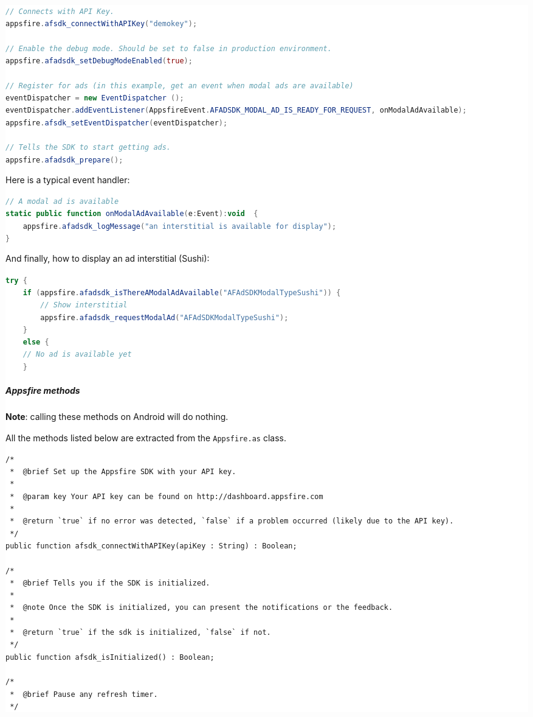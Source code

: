 ```actionscript
// Connects with API Key.
appsfire.afsdk_connectWithAPIKey("demokey");

// Enable the debug mode. Should be set to false in production environment.
appsfire.afadsdk_setDebugModeEnabled(true);

// Register for ads (in this example, get an event when modal ads are available)
eventDispatcher = new EventDispatcher ();
eventDispatcher.addEventListener(AppsfireEvent.AFADSDK_MODAL_AD_IS_READY_FOR_REQUEST, onModalAdAvailable);
appsfire.afsdk_setEventDispatcher(eventDispatcher);

// Tells the SDK to start getting ads.
appsfire.afadsdk_prepare();

```

Here is a typical event handler:

```actionscript
// A modal ad is available
static public function onModalAdAvailable(e:Event):void  {
	appsfire.afadsdk_logMessage("an interstitial is available for display");
}
```

And finally, how to display an ad interstitial (Sushi):

```actionscript
try {
	if (appsfire.afadsdk_isThereAModalAdAvailable("AFAdSDKModalTypeSushi")) {
		// Show interstitial
		appsfire.afadsdk_requestModalAd("AFAdSDKModalTypeSushi");
	}
	else {
    // No ad is available yet
	}
```

##### Appsfire methods
**Note**: calling these methods on Android will do nothing.

All the methods listed below are extracted from the `Appsfire.as` class.

```objc
/*
 *  @brief Set up the Appsfire SDK with your API key.
 *
 *  @param key Your API key can be found on http://dashboard.appsfire.com
 *
 *  @return `true` if no error was detected, `false` if a problem occurred (likely due to the API key).
 */
public function afsdk_connectWithAPIKey(apiKey : String) : Boolean;

/*
 *  @brief Tells you if the SDK is initialized.
 *
 *  @note Once the SDK is initialized, you can present the notifications or the feedback.
 *
 *  @return `true` if the sdk is initialized, `false` if not.
 */
public function afsdk_isInitialized() : Boolean;

/*
 *  @brief Pause any refresh timer.
 */
```